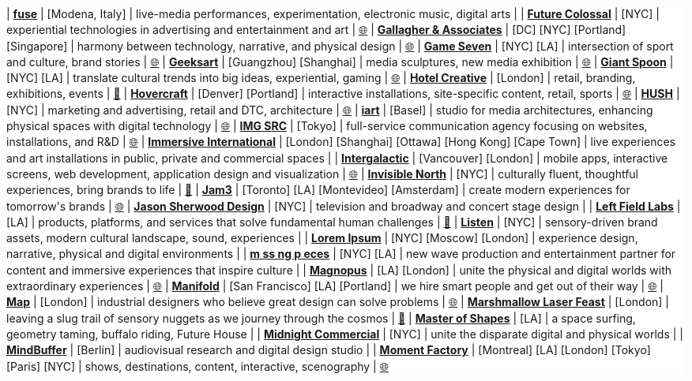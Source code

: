 | [**fuse**](https:&#x2F;&#x2F;www.fuseworks.it&#x2F;en&#x2F;) | [Modena, Italy] | live-media performances, experimentation, electronic music, digital arts | 
| [**Future Colossal**](https:&#x2F;&#x2F;www.futurecolossal.com&#x2F;) | [NYC] | experiential technologies in advertising and entertainment and art | [🌐](https:&#x2F;&#x2F;www.futurecolossal.com&#x2F;contact)
| [**Gallagher &amp; Associates**](https:&#x2F;&#x2F;www.gallagherdesign.com&#x2F;) | [DC] [NYC] [Portland] [Singapore] | harmony between technology, narrative, and physical design | [🌐](https:&#x2F;&#x2F;www.futurecolossal.com&#x2F;contact)
| [**Game Seven**](https:&#x2F;&#x2F;www.gamesevenmktg.com&#x2F;) | [NYC] [LA] | intersection of sport and culture, brand stories | [🌐](https:&#x2F;&#x2F;www.gameseven.agency&#x2F;careers)
| [**Geeksart**](http:&#x2F;&#x2F;geeks-art.com&#x2F;) | [Guangzhou] [Shanghai] | media sculptures, new media exhibition | [🌐](http:&#x2F;&#x2F;geeks-art.com&#x2F;join-us&#x2F;)
| [**Giant Spoon**](https:&#x2F;&#x2F;giantspoon.com&#x2F;) | [NYC] [LA] | translate cultural trends into big ideas, experiential, gaming | [🌐](https:&#x2F;&#x2F;giantspoon.com&#x2F;#careers)
| [**Hotel Creative**](https:&#x2F;&#x2F;hotelcreative.com&#x2F;) | [London] | retail, branding, exhibitions, events | [📧](https://github.com/j0hnm4r5/awesome-creative-technology/blob/master/mailto:jobs@hotelcreative.com)
| [**Hovercraft**](https:&#x2F;&#x2F;www.hovercraftstudio.com&#x2F;) | [Denver] [Portland] | interactive installations, site-specific content, retail, sports | [🌐](https:&#x2F;&#x2F;hovercraftstudio.com&#x2F;careers?job&#x3D;freelance-creative-partners)
| [**HUSH**](https:&#x2F;&#x2F;heyhush.com&#x2F;) | [NYC] | marketing and advertising, retail and DTC, architecture | [🌐](https:&#x2F;&#x2F;www.heyhush.com&#x2F;people)
| [**iart**](https:&#x2F;&#x2F;iart.ch&#x2F;en&#x2F;) | [Basel] | studio for media architectures, enhancing physical spaces with digital technology | [🌐](https:&#x2F;&#x2F;iart.ch&#x2F;en&#x2F;jobs)
| [**IMG SRC**](https:&#x2F;&#x2F;www.imgsrc.co.jp&#x2F;) | [Tokyo] | full-service communication agency focusing on websites, installations, and R&amp;D | [🌐](https:&#x2F;&#x2F;www.imgsrc.co.jp&#x2F;en&#x2F;careers&#x2F;)
| [**Immersive International**](https:&#x2F;&#x2F;www.immersive.international&#x2F;) | [London] [Shanghai] [Ottawa] [Hong Kong] [Cape Town] | live experiences and art installations in public, private and commercial spaces | 
| [**Intergalactic**](https:&#x2F;&#x2F;intergalactic.com) | [Vancouver] [London] | mobile apps, interactive screens, web development, application design and visualization | [🌐](https:&#x2F;&#x2F;intergalactic.com&#x2F;careers)
| [**Invisible North**](https:&#x2F;&#x2F;www.invisiblenorth.com&#x2F;) | [NYC] | culturally fluent, thoughtful experiences, bring brands to life | [📧](https://github.com/j0hnm4r5/awesome-creative-technology/blob/master/mailto:jobs@invisiblenorth.com)
| [**Jam3**](https:&#x2F;&#x2F;www.jam3.com) | [Toronto] [LA] [Montevideo] [Amsterdam] | create modern experiences for tomorrow&#39;s brands | [🌐](https:&#x2F;&#x2F;media.monks.com&#x2F;careers)
| [**Jason Sherwood Design**](http:&#x2F;&#x2F;jasonsherwooddesign.com&#x2F;) | [NYC] | television and broadway and concert stage design | 
| [**Left Field Labs**](https:&#x2F;&#x2F;www.leftfieldlabs.com&#x2F;) | [LA] | products, platforms, and services that solve fundamental human challenges | [📧](https://github.com/j0hnm4r5/awesome-creative-technology/blob/master/mailto:talent@leftfieldlabs.com)
| [**Listen**](https:&#x2F;&#x2F;wearelisten.com&#x2F;) | [NYC] | sensory-driven brand assets, modern cultural landscape, sound, experiences | 
| [**Lorem Ipsum**](https:&#x2F;&#x2F;loremipsumcorp.com&#x2F;) | [NYC] [Moscow] [London] | experience design, narrative, physical and digital environments | 
| [**m ss ng p eces**](https:&#x2F;&#x2F;mssngpeces.com&#x2F;) | [NYC] [LA] | new wave production and entertainment partner for content and immersive experiences that inspire culture | 
| [**Magnopus**](https:&#x2F;&#x2F;www.magnopus.com&#x2F;) | [LA] [London] | unite the physical and digital worlds with extraordinary experiences | [🌐](https:&#x2F;&#x2F;www.magnopus.com&#x2F;current-openings)
| [**Manifold**](https:&#x2F;&#x2F;www.wearemanifold.com&#x2F;) | [San Francisco] [LA] [Portland] | we hire smart people and get out of their way | [🌐](https:&#x2F;&#x2F;www.wearemanifold.com&#x2F;contact&#x2F;)
| [**Map**](http:&#x2F;&#x2F;mapprojectoffice.com&#x2F;) | [London] | industrial designers who believe great design can solve problems | [🌐](https:&#x2F;&#x2F;universal.pinpointhq.com&#x2F;)
| [**Marshmallow Laser Feast**](https:&#x2F;&#x2F;www.marshmallowlaserfeast.com&#x2F;) | [London] | leaving a slug trail of sensory nuggets as we journey through the cosmos | [📧](https://github.com/j0hnm4r5/awesome-creative-technology/blob/master/mailto:jobs@marshmallowlaserfeast.com)
| [**Master of Shapes**](https:&#x2F;&#x2F;masterofshapes.com&#x2F;) | [LA] | a space surfing, geometry taming, buffalo riding, Future House | 
| [**Midnight Commercial**](http:&#x2F;&#x2F;midnightcommercial.com&#x2F;) | [NYC] | unite the disparate digital and physical worlds | 
| [**MindBuffer**](https:&#x2F;&#x2F;mindbuffer.net&#x2F;) | [Berlin] | audiovisual research and digital design studio | 
| [**Moment Factory**](https:&#x2F;&#x2F;momentfactory.com&#x2F;home) | [Montreal] [LA] [London] [Tokyo] [Paris] [NYC] | shows, destinations, content, interactive, scenography | [🌐](https:&#x2F;&#x2F;momentfactory.com&#x2F;careers)